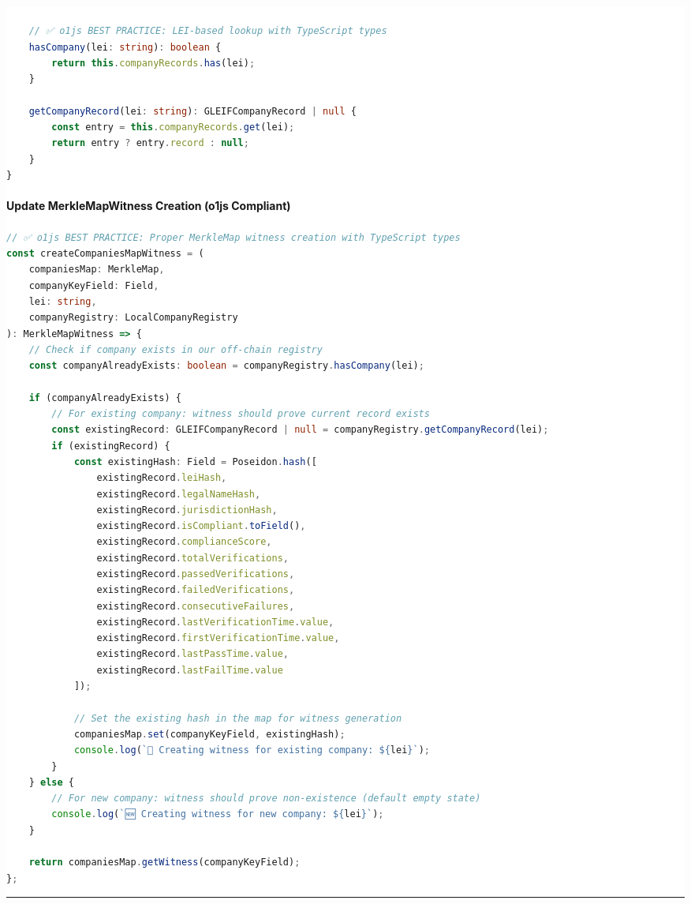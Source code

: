 ```typescript
    
    // ✅ o1js BEST PRACTICE: LEI-based lookup with TypeScript types
    hasCompany(lei: string): boolean {
        return this.companyRecords.has(lei);
    }
    
    getCompanyRecord(lei: string): GLEIFCompanyRecord | null {
        const entry = this.companyRecords.get(lei);
        return entry ? entry.record : null;
    }
}
```

#### Update MerkleMapWitness Creation (o1js Compliant)
```typescript
// ✅ o1js BEST PRACTICE: Proper MerkleMap witness creation with TypeScript types
const createCompaniesMapWitness = (
    companiesMap: MerkleMap, 
    companyKeyField: Field, 
    lei: string, 
    companyRegistry: LocalCompanyRegistry
): MerkleMapWitness => {
    // Check if company exists in our off-chain registry
    const companyAlreadyExists: boolean = companyRegistry.hasCompany(lei);
    
    if (companyAlreadyExists) {
        // For existing company: witness should prove current record exists
        const existingRecord: GLEIFCompanyRecord | null = companyRegistry.getCompanyRecord(lei);
        if (existingRecord) {
            const existingHash: Field = Poseidon.hash([
                existingRecord.leiHash,
                existingRecord.legalNameHash,
                existingRecord.jurisdictionHash,
                existingRecord.isCompliant.toField(),
                existingRecord.complianceScore,
                existingRecord.totalVerifications,
                existingRecord.passedVerifications,
                existingRecord.failedVerifications,
                existingRecord.consecutiveFailures,
                existingRecord.lastVerificationTime.value,
                existingRecord.firstVerificationTime.value,
                existingRecord.lastPassTime.value,
                existingRecord.lastFailTime.value
            ]);
            
            // Set the existing hash in the map for witness generation
            companiesMap.set(companyKeyField, existingHash);
            console.log(`🔄 Creating witness for existing company: ${lei}`);
        }
    } else {
        // For new company: witness should prove non-existence (default empty state)
        console.log(`🆕 Creating witness for new company: ${lei}`);
    }
    
    return companiesMap.getWitness(companyKeyField);
};
```

---